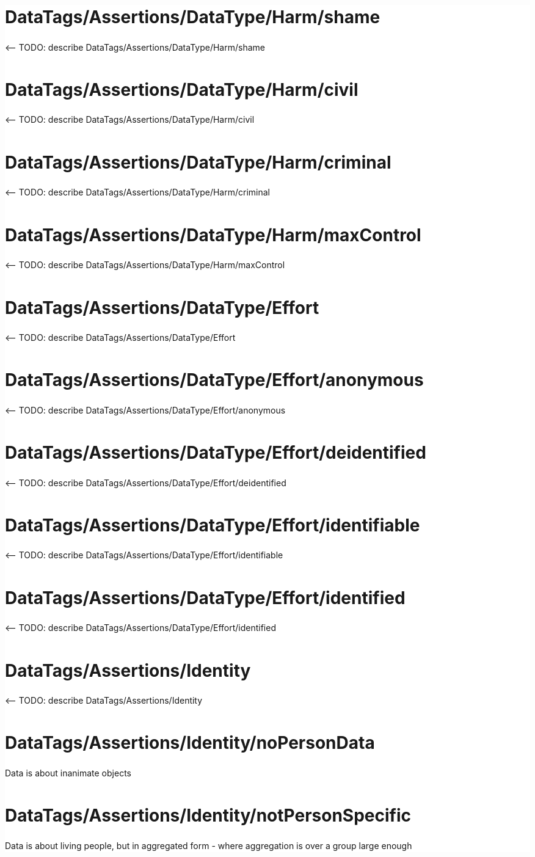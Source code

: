 # DataTags/Assertions/DataType/Harm/shame
<-- TODO: describe DataTags/Assertions/DataType/Harm/shame

# DataTags/Assertions/DataType/Harm/civil
<-- TODO: describe DataTags/Assertions/DataType/Harm/civil

# DataTags/Assertions/DataType/Harm/criminal
<-- TODO: describe DataTags/Assertions/DataType/Harm/criminal

# DataTags/Assertions/DataType/Harm/maxControl
<-- TODO: describe DataTags/Assertions/DataType/Harm/maxControl

# DataTags/Assertions/DataType/Effort
<-- TODO: describe DataTags/Assertions/DataType/Effort

# DataTags/Assertions/DataType/Effort/anonymous
<-- TODO: describe DataTags/Assertions/DataType/Effort/anonymous

# DataTags/Assertions/DataType/Effort/deidentified
<-- TODO: describe DataTags/Assertions/DataType/Effort/deidentified

# DataTags/Assertions/DataType/Effort/identifiable
<-- TODO: describe DataTags/Assertions/DataType/Effort/identifiable

# DataTags/Assertions/DataType/Effort/identified
<-- TODO: describe DataTags/Assertions/DataType/Effort/identified

# DataTags/Assertions/Identity
<-- TODO: describe DataTags/Assertions/Identity

# DataTags/Assertions/Identity/noPersonData
Data is about inanimate objects

# DataTags/Assertions/Identity/notPersonSpecific
Data is about living people, but in aggregated form - where aggregation is over a group large enough
